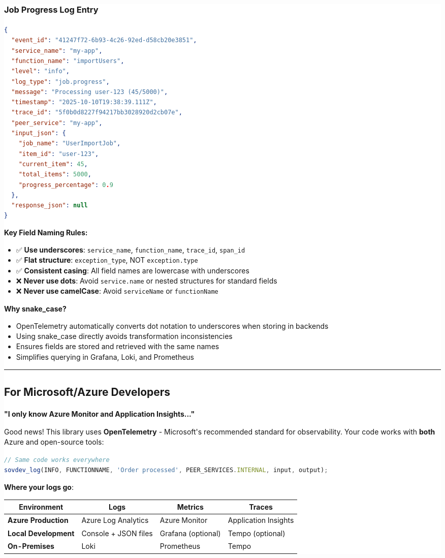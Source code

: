 ### Job Progress Log Entry

```json
{
  "event_id": "41247f72-6b93-4c26-92ed-d58cb20e3851",
  "service_name": "my-app",
  "function_name": "importUsers",
  "level": "info",
  "log_type": "job.progress",
  "message": "Processing user-123 (45/5000)",
  "timestamp": "2025-10-10T19:38:39.111Z",
  "trace_id": "5f0b0d8227f94217bb3028920d2cb07e",
  "peer_service": "my-app",
  "input_json": {
    "job_name": "UserImportJob",
    "item_id": "user-123",
    "current_item": 45,
    "total_items": 5000,
    "progress_percentage": 0.9
  },
  "response_json": null
}
```

**Key Field Naming Rules:**
- ✅ **Use underscores**: `service_name`, `function_name`, `trace_id`, `span_id`
- ✅ **Flat structure**: `exception_type`, NOT `exception.type`
- ✅ **Consistent casing**: All field names are lowercase with underscores
- ❌ **Never use dots**: Avoid `service.name` or nested structures for standard fields
- ❌ **Never use camelCase**: Avoid `serviceName` or `functionName`

**Why snake_case?**
- OpenTelemetry automatically converts dot notation to underscores when storing in backends
- Using snake_case directly avoids transformation inconsistencies
- Ensures fields are stored and retrieved with the same names
- Simplifies querying in Grafana, Loki, and Prometheus

---

## For Microsoft/Azure Developers

**"I only know Azure Monitor and Application Insights..."**

Good news! This library uses **OpenTelemetry** - Microsoft's recommended standard for observability. Your code works with **both** Azure and open-source tools:

```typescript
// Same code works everywhere
sovdev_log(INFO, FUNCTIONNAME, 'Order processed', PEER_SERVICES.INTERNAL, input, output);
```

**Where your logs go**:

| Environment | Logs | Metrics | Traces |
|------------|------|---------|---------|
| **Azure Production** | Azure Log Analytics | Azure Monitor | Application Insights |
| **Local Development** | Console + JSON files | Grafana (optional) | Tempo (optional) |
| **On-Premises** | Loki | Prometheus | Tempo |
